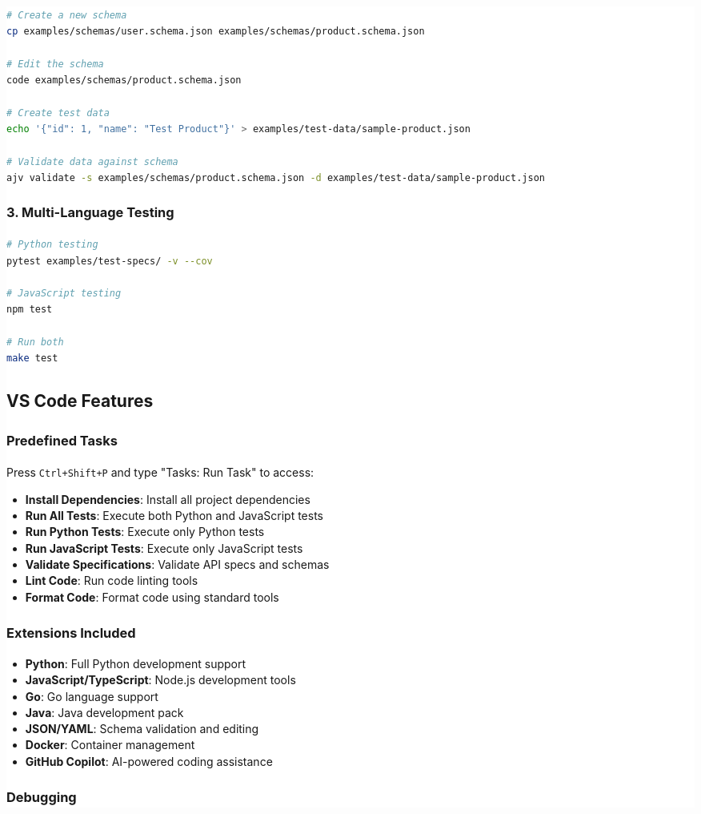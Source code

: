```bash
# Create a new schema
cp examples/schemas/user.schema.json examples/schemas/product.schema.json

# Edit the schema
code examples/schemas/product.schema.json

# Create test data
echo '{"id": 1, "name": "Test Product"}' > examples/test-data/sample-product.json

# Validate data against schema
ajv validate -s examples/schemas/product.schema.json -d examples/test-data/sample-product.json
```

### 3. Multi-Language Testing

```bash
# Python testing
pytest examples/test-specs/ -v --cov

# JavaScript testing  
npm test

# Run both
make test
```

## VS Code Features

### Predefined Tasks

Press `Ctrl+Shift+P` and type "Tasks: Run Task" to access:

- **Install Dependencies**: Install all project dependencies
- **Run All Tests**: Execute both Python and JavaScript tests
- **Run Python Tests**: Execute only Python tests
- **Run JavaScript Tests**: Execute only JavaScript tests
- **Validate Specifications**: Validate API specs and schemas
- **Lint Code**: Run code linting tools
- **Format Code**: Format code using standard tools

### Extensions Included

- **Python**: Full Python development support
- **JavaScript/TypeScript**: Node.js development tools
- **Go**: Go language support
- **Java**: Java development pack
- **JSON/YAML**: Schema validation and editing
- **Docker**: Container management
- **GitHub Copilot**: AI-powered coding assistance

### Debugging
